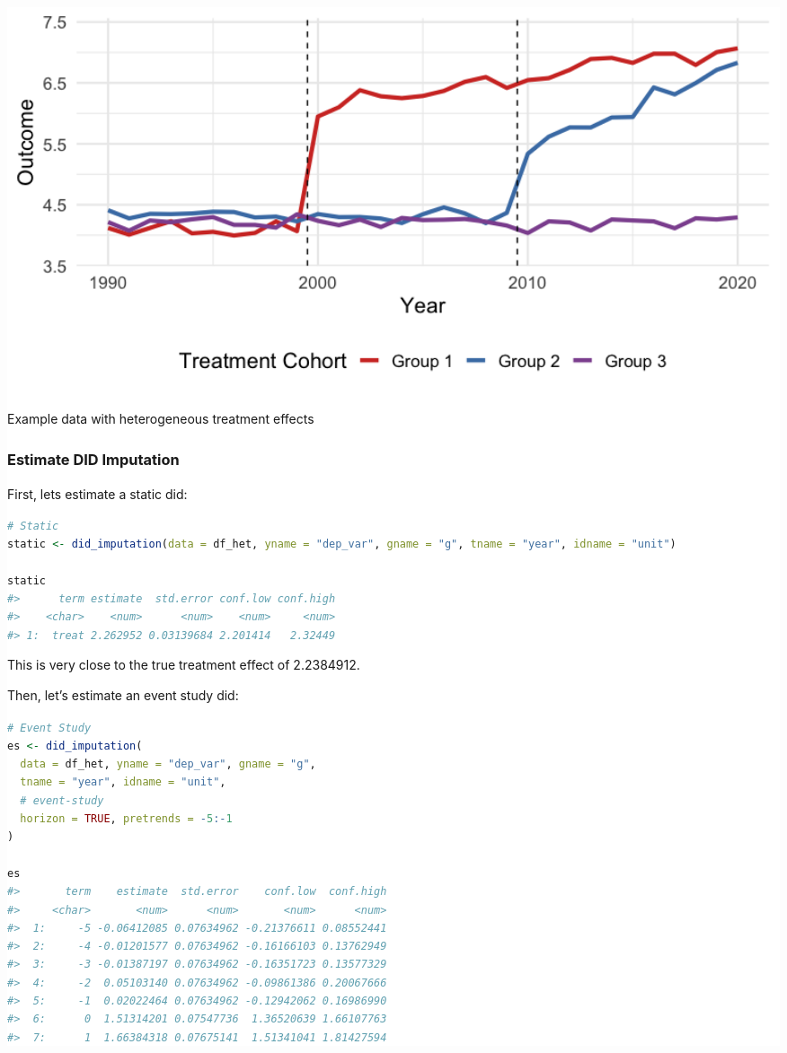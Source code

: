 <div class="figure">

<img src="man/figures/README-plot-df-het-1.png" alt="Example data with heterogeneous treatment effects" width="100%" />
<p class="caption">
Example data with heterogeneous treatment effects
</p>

</div>

### Estimate DID Imputation

First, lets estimate a static did:

``` r
# Static
static <- did_imputation(data = df_het, yname = "dep_var", gname = "g", tname = "year", idname = "unit")

static
#>      term estimate  std.error conf.low conf.high
#>    <char>    <num>      <num>    <num>     <num>
#> 1:  treat 2.262952 0.03139684 2.201414   2.32449
```

This is very close to the true treatment effect of 2.2384912.

Then, let’s estimate an event study did:

``` r
# Event Study
es <- did_imputation(
  data = df_het, yname = "dep_var", gname = "g",
  tname = "year", idname = "unit",
  # event-study
  horizon = TRUE, pretrends = -5:-1
)

es
#>       term    estimate  std.error    conf.low  conf.high
#>     <char>       <num>      <num>       <num>      <num>
#>  1:     -5 -0.06412085 0.07634962 -0.21376611 0.08552441
#>  2:     -4 -0.01201577 0.07634962 -0.16166103 0.13762949
#>  3:     -3 -0.01387197 0.07634962 -0.16351723 0.13577329
#>  4:     -2  0.05103140 0.07634962 -0.09861386 0.20067666
#>  5:     -1  0.02022464 0.07634962 -0.12942062 0.16986990
#>  6:      0  1.51314201 0.07547736  1.36520639 1.66107763
#>  7:      1  1.66384318 0.07675141  1.51341041 1.81427594
```